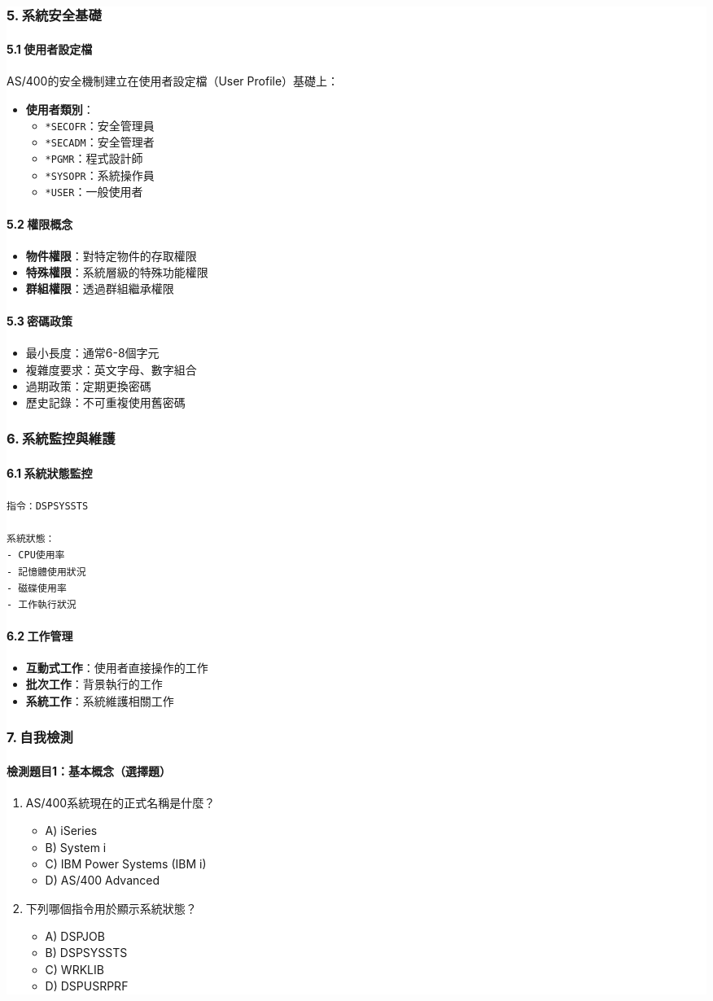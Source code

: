 ### 5. 系統安全基礎

#### 5.1 使用者設定檔
AS/400的安全機制建立在使用者設定檔（User Profile）基礎上：

- **使用者類別**：
  - `*SECOFR`：安全管理員
  - `*SECADM`：安全管理者
  - `*PGMR`：程式設計師
  - `*SYSOPR`：系統操作員
  - `*USER`：一般使用者

#### 5.2 權限概念
- **物件權限**：對特定物件的存取權限
- **特殊權限**：系統層級的特殊功能權限
- **群組權限**：透過群組繼承權限

#### 5.3 密碼政策
- 最小長度：通常6-8個字元
- 複雜度要求：英文字母、數字組合
- 過期政策：定期更換密碼
- 歷史記錄：不可重複使用舊密碼

### 6. 系統監控與維護

#### 6.1 系統狀態監控
```
指令：DSPSYSSTS

系統狀態：
- CPU使用率
- 記憶體使用狀況
- 磁碟使用率
- 工作執行狀況
```

#### 6.2 工作管理
- **互動式工作**：使用者直接操作的工作
- **批次工作**：背景執行的工作
- **系統工作**：系統維護相關工作

### 7. 自我檢測

#### 檢測題目1：基本概念（選擇題）
1. AS/400系統現在的正式名稱是什麼？
   - A) iSeries
   - B) System i  
   - C) IBM Power Systems (IBM i)
   - D) AS/400 Advanced

2. 下列哪個指令用於顯示系統狀態？
   - A) DSPJOB
   - B) DSPSYSSTS
   - C) WRKLIB
   - D) DSPUSRPRF

